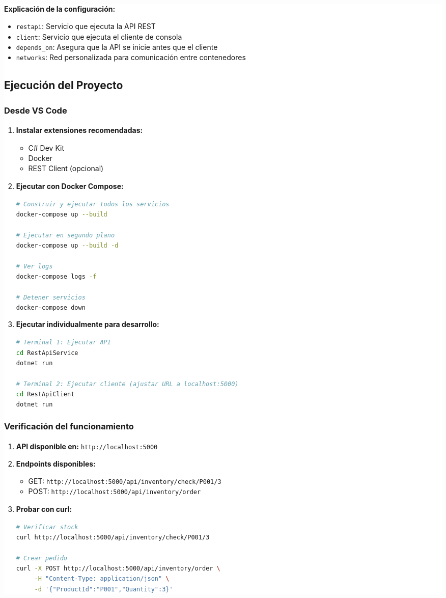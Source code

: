 
**Explicación de la configuración:**
- `restapi`: Servicio que ejecuta la API REST
- `client`: Servicio que ejecuta el cliente de consola
- `depends_on`: Asegura que la API se inicie antes que el cliente
- `networks`: Red personalizada para comunicación entre contenedores

## Ejecución del Proyecto

### Desde VS Code

1. **Instalar extensiones recomendadas:**
   - C# Dev Kit
   - Docker
   - REST Client (opcional)

2. **Ejecutar con Docker Compose:**
   ```bash
   # Construir y ejecutar todos los servicios
   docker-compose up --build
   
   # Ejecutar en segundo plano
   docker-compose up --build -d
   
   # Ver logs
   docker-compose logs -f
   
   # Detener servicios
   docker-compose down
   ```

3. **Ejecutar individualmente para desarrollo:**
   ```bash
   # Terminal 1: Ejecutar API
   cd RestApiService
   dotnet run
   
   # Terminal 2: Ejecutar cliente (ajustar URL a localhost:5000)
   cd RestApiClient
   dotnet run
   ```

### Verificación del funcionamiento

1. **API disponible en:** `http://localhost:5000`
2. **Endpoints disponibles:**
   - GET: `http://localhost:5000/api/inventory/check/P001/3`
   - POST: `http://localhost:5000/api/inventory/order`

3. **Probar con curl:**
   ```bash
   # Verificar stock
   curl http://localhost:5000/api/inventory/check/P001/3
   
   # Crear pedido
   curl -X POST http://localhost:5000/api/inventory/order \
        -H "Content-Type: application/json" \
        -d '{"ProductId":"P001","Quantity":3}'
   ```
